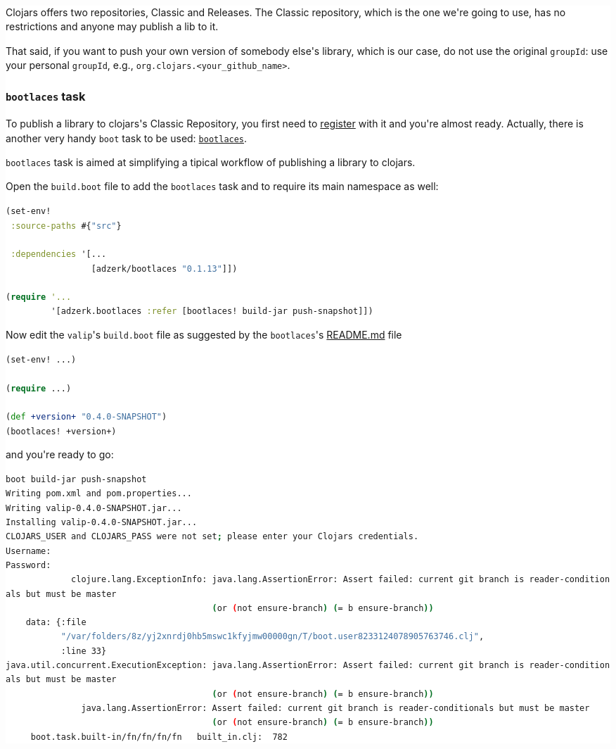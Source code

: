 Clojars offers two repositories, Classic and Releases. The Classic
repository, which is the one we're going to use, has no restrictions
and anyone may publish a lib to it.

That said, if you want to push your own version of somebody else's
library, which is our case, do not use the original `groupId`: use
your personal `groupId`, e.g., `org.clojars.<your_github_name>`.

### `bootlaces` task

To publish a library to clojars's Classic Repository, you first need
to [register](https://clojars.org/register) with it and you're almost
ready. Actually, there is another very handy `boot` task to be used:
[`bootlaces`](https://github.com/adzerk-oss/bootlaces).

`bootlaces` task is aimed at simplifying a tipical workflow of
publishing a library to clojars.

Open the `build.boot` file to add the `bootlaces` task and to require
its main namespace as well:

```clj
(set-env!
 :source-paths #{"src"}

 :dependencies '[...
                 [adzerk/bootlaces "0.1.13"]])

(require '...
         '[adzerk.bootlaces :refer [bootlaces! build-jar push-snapshot]])
```

Now edit the `valip`'s `build.boot` file as suggested by the
`bootlaces`'s
[README.md](https://github.com/adzerk-oss/bootlaces#usage) file

```clj
(set-env! ...)

(require ...)

(def +version+ "0.4.0-SNAPSHOT")
(bootlaces! +version+)
```

and you're ready to go:

```bash
boot build-jar push-snapshot
Writing pom.xml and pom.properties...
Writing valip-0.4.0-SNAPSHOT.jar...
Installing valip-0.4.0-SNAPSHOT.jar...
CLOJARS_USER and CLOJARS_PASS were not set; please enter your Clojars credentials.
Username:
Password:
             clojure.lang.ExceptionInfo: java.lang.AssertionError: Assert failed: current git branch is reader-conditionals but must be master
                                         (or (not ensure-branch) (= b ensure-branch))
    data: {:file
           "/var/folders/8z/yj2xnrdj0hb5mswc1kfyjmw00000gn/T/boot.user8233124078905763746.clj",
           :line 33}
java.util.concurrent.ExecutionException: java.lang.AssertionError: Assert failed: current git branch is reader-conditionals but must be master
                                         (or (not ensure-branch) (= b ensure-branch))
               java.lang.AssertionError: Assert failed: current git branch is reader-conditionals but must be master
                                         (or (not ensure-branch) (= b ensure-branch))
     boot.task.built-in/fn/fn/fn/fn   built_in.clj:  782
```

[1]: https://github.com/magomimmo/modern-cljs/blob/master/doc/second-edition/tutorial-19.md
[2]: https://github.com/magomimmo/modern-cljs/blob/master/doc/second-edition/tutorial-18.md
[3]: https://en.wikipedia.org/wiki/Test-driven_development